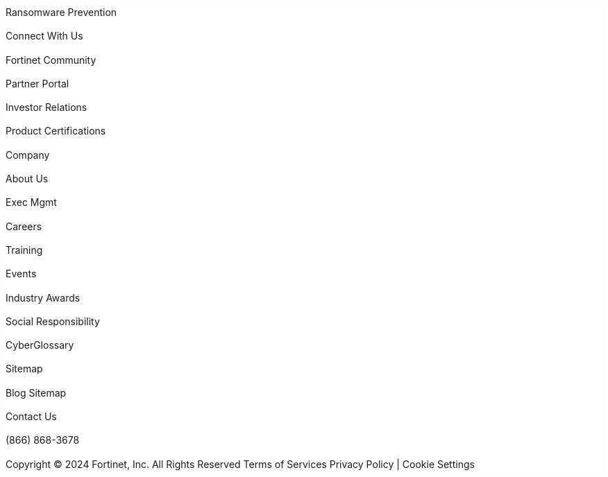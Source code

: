 
Ransomware Prevention




Connect With Us


Fortinet Community


Partner Portal


Investor Relations


Product Certifications




Company


About Us


Exec Mgmt


Careers


Training


Events


Industry Awards


Social Responsibility


CyberGlossary


Sitemap


Blog Sitemap




Contact Us

(866) 868-3678





Copyright © 2024 Fortinet, Inc. All Rights Reserved
Terms of Services
Privacy Policy
 | Cookie Settings











